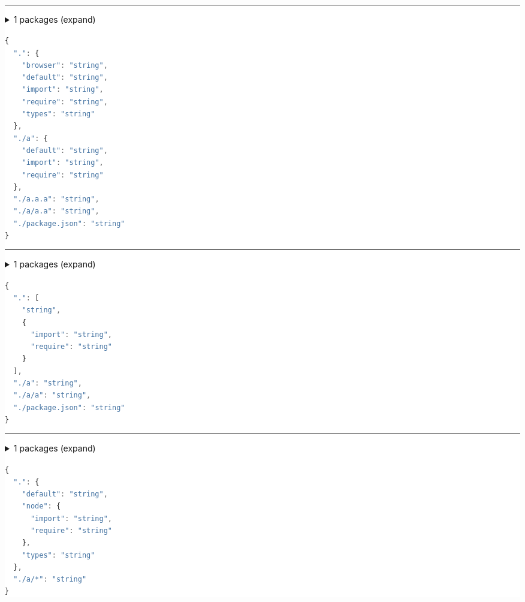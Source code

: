 ----

    

<details><summary>1 packages (expand)</summary></details>

```js
{
  ".": {
    "browser": "string",
    "default": "string",
    "import": "string",
    "require": "string",
    "types": "string"
  },
  "./a": {
    "default": "string",
    "import": "string",
    "require": "string"
  },
  "./a.a.a": "string",
  "./a/a.a": "string",
  "./package.json": "string"
}
```

----

    

<details><summary>1 packages (expand)</summary></details>

```js
{
  ".": [
    "string",
    {
      "import": "string",
      "require": "string"
    }
  ],
  "./a": "string",
  "./a/a": "string",
  "./package.json": "string"
}
```

----

    

<details><summary>1 packages (expand)</summary></details>

```js
{
  ".": {
    "default": "string",
    "node": {
      "import": "string",
      "require": "string"
    },
    "types": "string"
  },
  "./a/*": "string"
}
```
